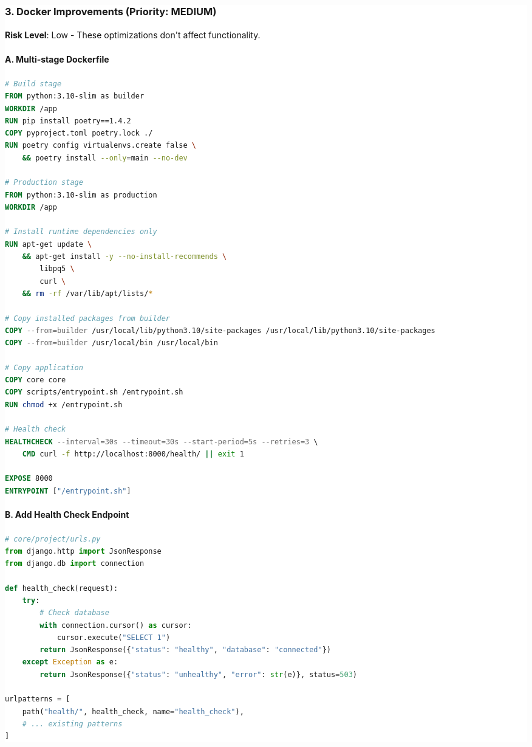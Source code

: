 ### 3. Docker Improvements (Priority: MEDIUM)

**Risk Level**: Low - These optimizations don't affect functionality.

#### A. Multi-stage Dockerfile
```dockerfile
# Build stage
FROM python:3.10-slim as builder
WORKDIR /app
RUN pip install poetry==1.4.2
COPY pyproject.toml poetry.lock ./
RUN poetry config virtualenvs.create false \
    && poetry install --only=main --no-dev

# Production stage
FROM python:3.10-slim as production
WORKDIR /app

# Install runtime dependencies only
RUN apt-get update \
    && apt-get install -y --no-install-recommends \
        libpq5 \
        curl \
    && rm -rf /var/lib/apt/lists/*

# Copy installed packages from builder
COPY --from=builder /usr/local/lib/python3.10/site-packages /usr/local/lib/python3.10/site-packages
COPY --from=builder /usr/local/bin /usr/local/bin

# Copy application
COPY core core
COPY scripts/entrypoint.sh /entrypoint.sh
RUN chmod +x /entrypoint.sh

# Health check
HEALTHCHECK --interval=30s --timeout=30s --start-period=5s --retries=3 \
    CMD curl -f http://localhost:8000/health/ || exit 1

EXPOSE 8000
ENTRYPOINT ["/entrypoint.sh"]
```

#### B. Add Health Check Endpoint
```python
# core/project/urls.py
from django.http import JsonResponse
from django.db import connection

def health_check(request):
    try:
        # Check database
        with connection.cursor() as cursor:
            cursor.execute("SELECT 1")
        return JsonResponse({"status": "healthy", "database": "connected"})
    except Exception as e:
        return JsonResponse({"status": "unhealthy", "error": str(e)}, status=503)

urlpatterns = [
    path("health/", health_check, name="health_check"),
    # ... existing patterns
]
```
